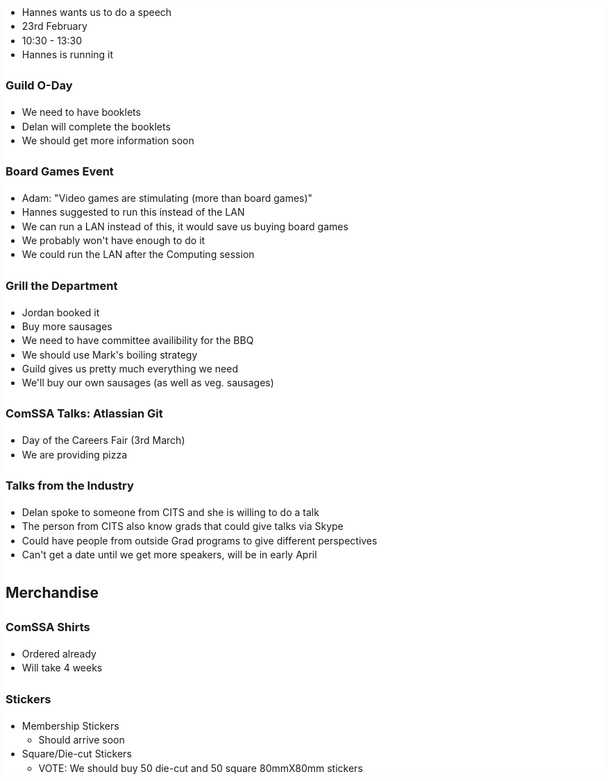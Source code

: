 * Hannes wants us to do a speech
* 23rd February
* 10:30 - 13:30
* Hannes is running it

### Guild O-Day

* We need to have booklets
* Delan will complete the booklets
* We should get more information soon

### Board Games Event

* Adam: "Video games are stimulating (more than board games)"
* Hannes suggested to run this instead of the LAN
* We can run a LAN instead of this, it would save us buying board games
* We probably won't have enough to do it
* We could run the LAN after the Computing session

### Grill the Department

* Jordan booked it 
* Buy more sausages
* We need to have committee availibility for the BBQ
* We should use Mark's boiling strategy
* Guild gives us pretty much everything we need
* We'll buy our own sausages (as well as veg. sausages)
 
### ComSSA Talks: Atlassian Git

* Day of the Careers Fair (3rd March)
* We are providing pizza

### Talks from the Industry

* Delan spoke to someone from CITS and she is willing to do a talk
* The person from CITS also know grads that could give talks via Skype
* Could have people from outside Grad programs to give different perspectives
* Can't get a date until we get more speakers, will be in early April

## Merchandise

### ComSSA Shirts

* Ordered already
* Will take 4 weeks

### Stickers

* Membership Stickers
	* Should arrive soon
* Square/Die-cut Stickers
	* VOTE: We should buy 50 die-cut and 50 square 80mmX80mm stickers
	